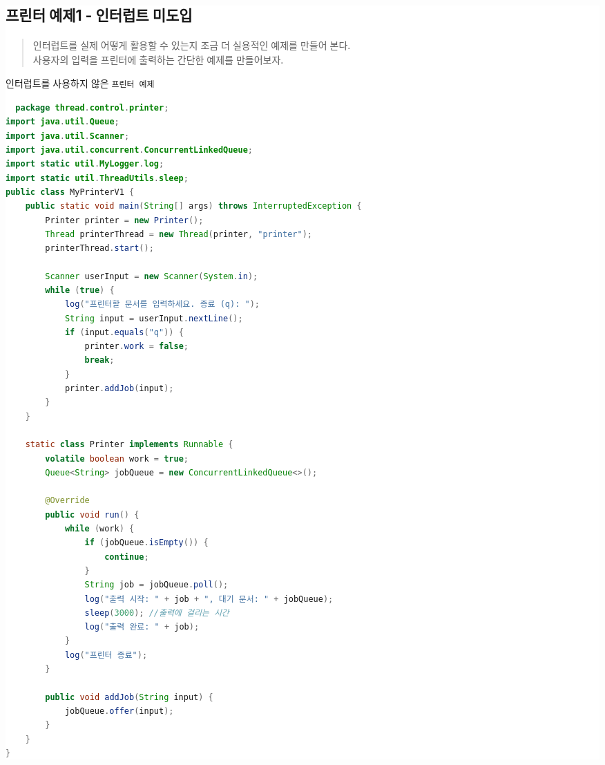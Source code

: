 ## 프린터 예제1 - 인터럽트 미도입
> 인터럽트를 실제 어떻게 활용할 수 있는지 조금 더 실용적인 예제를 만들어 본다.  
> 사용자의 입력을 프린터에 출력하는 간단한 예제를 만들어보자.

인터럽트를 사용하지 않은 `프린터 예제`

```java
  package thread.control.printer;
import java.util.Queue;
import java.util.Scanner;
import java.util.concurrent.ConcurrentLinkedQueue;
import static util.MyLogger.log;
import static util.ThreadUtils.sleep;
public class MyPrinterV1 {
    public static void main(String[] args) throws InterruptedException {
        Printer printer = new Printer();
        Thread printerThread = new Thread(printer, "printer");
        printerThread.start();
        
        Scanner userInput = new Scanner(System.in);
        while (true) {
            log("프린터할 문서를 입력하세요. 종료 (q): ");
            String input = userInput.nextLine();
            if (input.equals("q")) {
                printer.work = false;
                break;
            }
            printer.addJob(input);
        }
    }

    static class Printer implements Runnable {
        volatile boolean work = true;
        Queue<String> jobQueue = new ConcurrentLinkedQueue<>();

        @Override
        public void run() {
            while (work) {
                if (jobQueue.isEmpty()) {
                    continue;
                }
                String job = jobQueue.poll();
                log("출력 시작: " + job + ", 대기 문서: " + jobQueue);
                sleep(3000); //출력에 걸리는 시간
                log("출력 완료: " + job);
            }
            log("프린터 종료");
        }

        public void addJob(String input) {
            jobQueue.offer(input);
        }
    }
}
```
